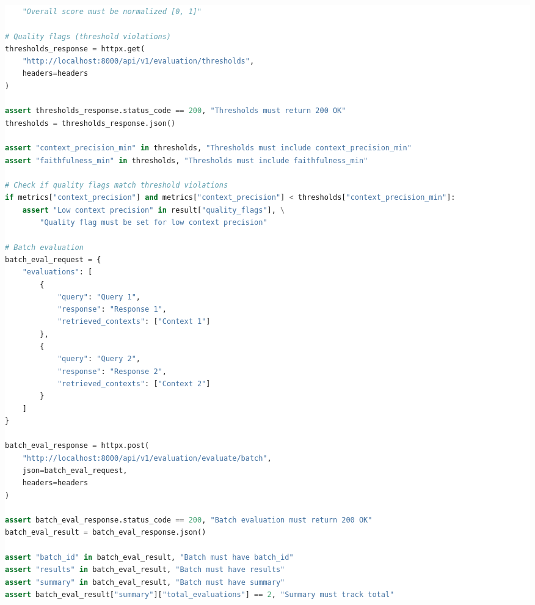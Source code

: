 ```python
    "Overall score must be normalized [0, 1]"

# Quality flags (threshold violations)
thresholds_response = httpx.get(
    "http://localhost:8000/api/v1/evaluation/thresholds",
    headers=headers
)

assert thresholds_response.status_code == 200, "Thresholds must return 200 OK"
thresholds = thresholds_response.json()

assert "context_precision_min" in thresholds, "Thresholds must include context_precision_min"
assert "faithfulness_min" in thresholds, "Thresholds must include faithfulness_min"

# Check if quality flags match threshold violations
if metrics["context_precision"] and metrics["context_precision"] < thresholds["context_precision_min"]:
    assert "Low context precision" in result["quality_flags"], \
        "Quality flag must be set for low context precision"

# Batch evaluation
batch_eval_request = {
    "evaluations": [
        {
            "query": "Query 1",
            "response": "Response 1",
            "retrieved_contexts": ["Context 1"]
        },
        {
            "query": "Query 2",
            "response": "Response 2",
            "retrieved_contexts": ["Context 2"]
        }
    ]
}

batch_eval_response = httpx.post(
    "http://localhost:8000/api/v1/evaluation/evaluate/batch",
    json=batch_eval_request,
    headers=headers
)

assert batch_eval_response.status_code == 200, "Batch evaluation must return 200 OK"
batch_eval_result = batch_eval_response.json()

assert "batch_id" in batch_eval_result, "Batch must have batch_id"
assert "results" in batch_eval_result, "Batch must have results"
assert "summary" in batch_eval_result, "Batch must have summary"
assert batch_eval_result["summary"]["total_evaluations"] == 2, "Summary must track total"
```
